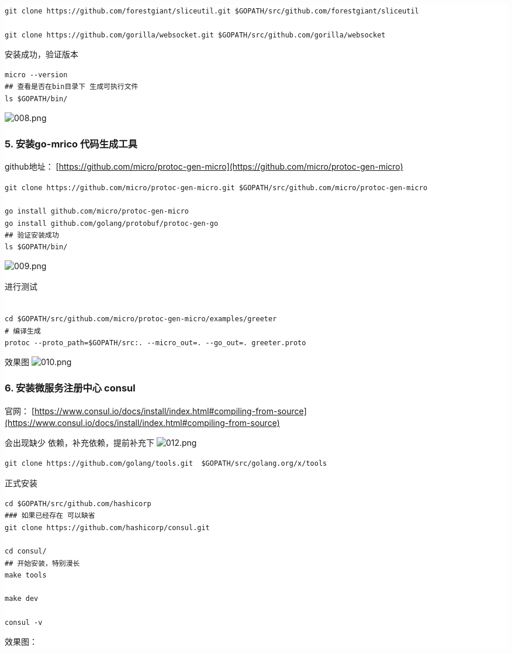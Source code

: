 ```
git clone https://github.com/forestgiant/sliceutil.git $GOPATH/src/github.com/forestgiant/sliceutil

git clone https://github.com/gorilla/websocket.git $GOPATH/src/github.com/gorilla/websocket
```
安装成功，验证版本
```
micro --version
## 查看是否在bin目录下 生成可执行文件
ls $GOPATH/bin/
```
![008.png](https://upload-images.jianshu.io/upload_images/14387783-7a0554c388093fb0.png?imageMogr2/auto-orient/strip%7CimageView2/2/w/1240)

### 5.  安装go-mrico 代码生成工具

github地址： [https://github.com/micro/protoc-gen-micro](https://github.com/micro/protoc-gen-micro)

```
git clone https://github.com/micro/protoc-gen-micro.git $GOPATH/src/github.com/micro/protoc-gen-micro

go install github.com/micro/protoc-gen-micro
go install github.com/golang/protobuf/protoc-gen-go
## 验证安装成功
ls $GOPATH/bin/

```
![009.png](https://upload-images.jianshu.io/upload_images/14387783-ac6de6a63d8e2d77.png?imageMogr2/auto-orient/strip%7CimageView2/2/w/1240)

进行测试
```

cd $GOPATH/src/github.com/micro/protoc-gen-micro/examples/greeter
# 编译生成
protoc --proto_path=$GOPATH/src:. --micro_out=. --go_out=. greeter.proto
```
效果图
![010.png](https://upload-images.jianshu.io/upload_images/14387783-41dde11419e7d9b9.png?imageMogr2/auto-orient/strip%7CimageView2/2/w/1240)

### 6. 安装微服务注册中心 consul

官网： [https://www.consul.io/docs/install/index.html#compiling-from-source](https://www.consul.io/docs/install/index.html#compiling-from-source)

会出现缺少 依赖，补充依赖，提前补充下
![012.png](https://upload-images.jianshu.io/upload_images/14387783-fe73ea7dd1c3a036.png?imageMogr2/auto-orient/strip%7CimageView2/2/w/1240)

```
git clone https://github.com/golang/tools.git  $GOPATH/src/golang.org/x/tools
```
正式安装
```
cd $GOPATH/src/github.com/hashicorp
### 如果已经存在 可以缺省
git clone https://github.com/hashicorp/consul.git

cd consul/
## 开始安装，特别漫长
make tools

make dev

consul -v
```
效果图：
